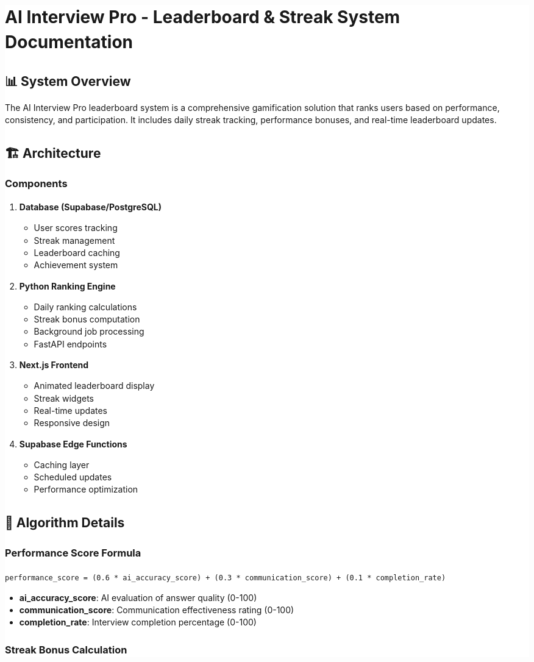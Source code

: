# AI Interview Pro - Leaderboard & Streak System Documentation

## 📊 System Overview

The AI Interview Pro leaderboard system is a comprehensive gamification solution that ranks users based on performance, consistency, and participation. It includes daily streak tracking, performance bonuses, and real-time leaderboard updates.

## 🏗️ Architecture

### Components

1. **Database (Supabase/PostgreSQL)**
   - User scores tracking
   - Streak management
   - Leaderboard caching
   - Achievement system

2. **Python Ranking Engine**
   - Daily ranking calculations
   - Streak bonus computation
   - Background job processing
   - FastAPI endpoints

3. **Next.js Frontend**
   - Animated leaderboard display
   - Streak widgets
   - Real-time updates
   - Responsive design

4. **Supabase Edge Functions**
   - Caching layer
   - Scheduled updates
   - Performance optimization

## 📐 Algorithm Details

### Performance Score Formula

```
performance_score = (0.6 * ai_accuracy_score) + (0.3 * communication_score) + (0.1 * completion_rate)
```

- **ai_accuracy_score**: AI evaluation of answer quality (0-100)
- **communication_score**: Communication effectiveness rating (0-100)
- **completion_rate**: Interview completion percentage (0-100)

### Streak Bonus Calculation
